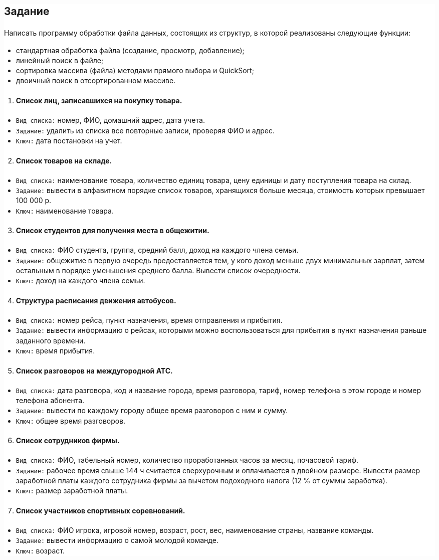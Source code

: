 
## Задание
Написать программу обработки файла данных, состоящих из структур, в которой реализованы следующие функции: 
- стандартная обработка файла (создание, просмотр, добавление); 
- линейный поиск в файле; 
- сортировка массива (файла) методами прямого выбора и QuickSort; 
- двоичный поиск в отсортированном массиве.

1. #### Список лиц, записавшихся на покупку товара.
- `Вид списка:` номер, ФИО, домашний адрес, дата учета.
- `Задание:` удалить из списка все повторные записи, проверяя ФИО и адрес.
- `Ключ:` дата постановки на учет.


2. #### Список товаров на складе.

- `Вид списка:` наименование товара, количество единиц товара, цену единицы и дату поступления товара на склад.
- `Задание:` вывести в алфавитном порядке список товаров, хранящихся больше месяца, стоимость которых превышает 100 000 р.
- `Ключ:` наименование товара.


3. #### Список студентов для получения места в общежитии.
- `Вид списка:` ФИО студента, группа, средний балл, доход на каждого члена семьи.
- `Задание:` общежитие в первую очередь предоставляется тем, у кого доход меньше двух минимальных зарплат, затем остальным в
порядке уменьшения среднего балла. Вывести список очередности.
- `Ключ:` доход на каждого члена семьи.


4. #### Структура расписания движения автобусов.
- `Вид списка:` номер рейса, пункт назначения, время отправления и прибытия.
- `Задание:` вывести информацию о рейсах, которыми можно воспользоваться для прибытия в пункт назначения раньше заданного времени.
- `Ключ:` время прибытия.


5. #### Список разговоров на междугородной АТС.
- `Вид списка:` дата разговора, код и название города, время разговора, тариф, номер телефона в этом городе и номер телефона
абонента.
- `Задание:` вывести по каждому городу общее время разговоров с ним и сумму.
- `Ключ:` общее время разговоров.


6. #### Список сотрудников фирмы.
- `Вид списка:` ФИО, табельный номер, количество проработанных часов за месяц, почасовой тариф.
- `Задание:` рабочее время свыше 144 ч считается сверхурочным и оплачивается в двойном размере. 
Вывести размер заработной платы каждого сотрудника фирмы за вычетом подоходного налога (12 % от суммы заработка).
- `Ключ:` размер заработной платы.


7. #### Список участников спортивных соревнований.
- `Вид списка:` ФИО игрока, игровой номер, возраст, рост, вес, наименование страны, название команды.
- `Задание:` вывести информацию о самой молодой команде.
- `Ключ:` возраст.
